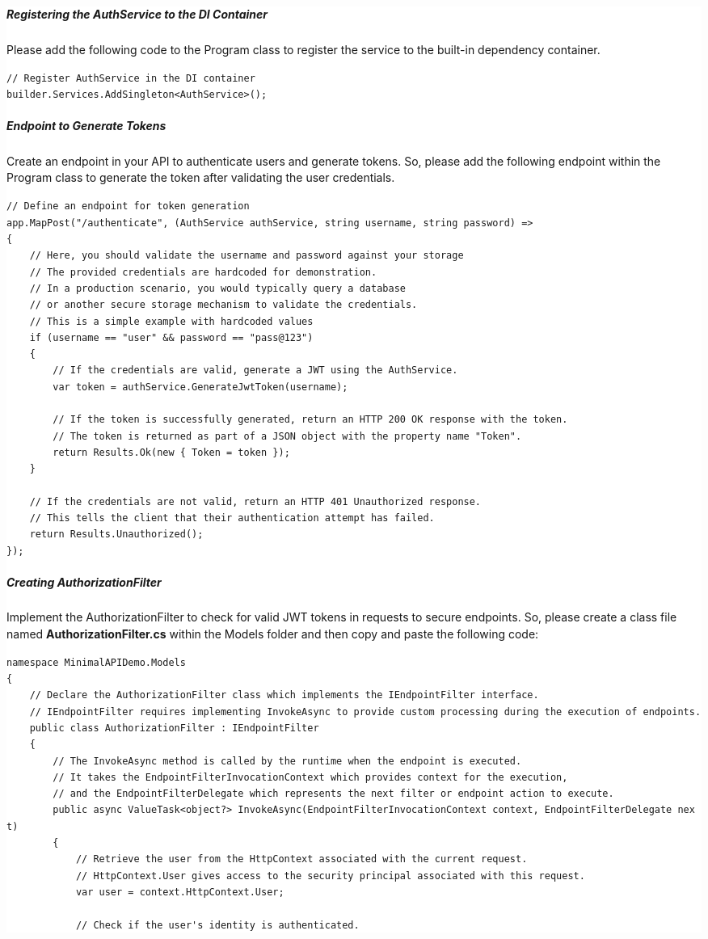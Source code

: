 ##### **Registering the AuthService to the DI Container**

Please add the following code to the Program class to register the service to the built-in dependency container.

```
// Register AuthService in the DI container
builder.Services.AddSingleton<AuthService>();
```

##### **Endpoint to Generate Tokens**

Create an endpoint in your API to authenticate users and generate tokens. So, please add the following endpoint within the Program class to generate the token after validating the user credentials.

```
// Define an endpoint for token generation
app.MapPost("/authenticate", (AuthService authService, string username, string password) =>
{
    // Here, you should validate the username and password against your storage
    // The provided credentials are hardcoded for demonstration.
    // In a production scenario, you would typically query a database
    // or another secure storage mechanism to validate the credentials.
    // This is a simple example with hardcoded values
    if (username == "user" && password == "pass@123")  
    {
        // If the credentials are valid, generate a JWT using the AuthService.
        var token = authService.GenerateJwtToken(username);

        // If the token is successfully generated, return an HTTP 200 OK response with the token.
        // The token is returned as part of a JSON object with the property name "Token".
        return Results.Ok(new { Token = token });
    }

    // If the credentials are not valid, return an HTTP 401 Unauthorized response.
    // This tells the client that their authentication attempt has failed.
    return Results.Unauthorized();
});
```

##### **Creating AuthorizationFilter**

Implement the AuthorizationFilter to check for valid JWT tokens in requests to secure endpoints. So, please create a class file named **AuthorizationFilter.cs** within the Models folder and then copy and paste the following code:

```
namespace MinimalAPIDemo.Models
{
    // Declare the AuthorizationFilter class which implements the IEndpointFilter interface.
    // IEndpointFilter requires implementing InvokeAsync to provide custom processing during the execution of endpoints.
    public class AuthorizationFilter : IEndpointFilter
    {
        // The InvokeAsync method is called by the runtime when the endpoint is executed.
        // It takes the EndpointFilterInvocationContext which provides context for the execution,
        // and the EndpointFilterDelegate which represents the next filter or endpoint action to execute.
        public async ValueTask<object?> InvokeAsync(EndpointFilterInvocationContext context, EndpointFilterDelegate next)
        {
            // Retrieve the user from the HttpContext associated with the current request.
            // HttpContext.User gives access to the security principal associated with this request.
            var user = context.HttpContext.User;

            // Check if the user's identity is authenticated. 
```